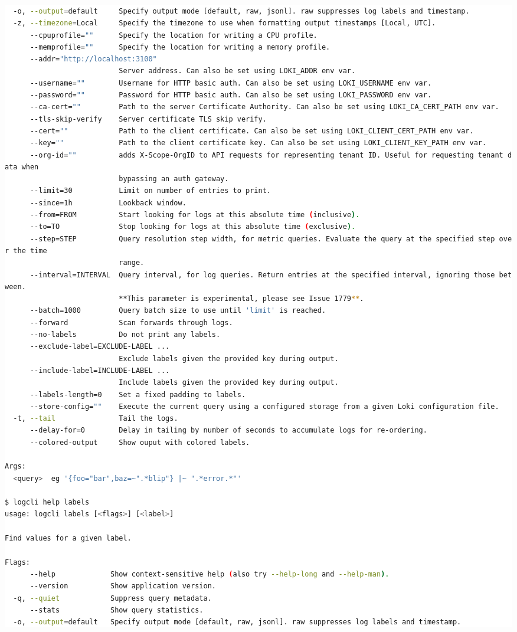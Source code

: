```bash
  -o, --output=default     Specify output mode [default, raw, jsonl]. raw suppresses log labels and timestamp.
  -z, --timezone=Local     Specify the timezone to use when formatting output timestamps [Local, UTC].
      --cpuprofile=""      Specify the location for writing a CPU profile.
      --memprofile=""      Specify the location for writing a memory profile.
      --addr="http://localhost:3100"
                           Server address. Can also be set using LOKI_ADDR env var.
      --username=""        Username for HTTP basic auth. Can also be set using LOKI_USERNAME env var.
      --password=""        Password for HTTP basic auth. Can also be set using LOKI_PASSWORD env var.
      --ca-cert=""         Path to the server Certificate Authority. Can also be set using LOKI_CA_CERT_PATH env var.
      --tls-skip-verify    Server certificate TLS skip verify.
      --cert=""            Path to the client certificate. Can also be set using LOKI_CLIENT_CERT_PATH env var.
      --key=""             Path to the client certificate key. Can also be set using LOKI_CLIENT_KEY_PATH env var.
      --org-id=""          adds X-Scope-OrgID to API requests for representing tenant ID. Useful for requesting tenant data when
                           bypassing an auth gateway.
      --limit=30           Limit on number of entries to print.
      --since=1h           Lookback window.
      --from=FROM          Start looking for logs at this absolute time (inclusive).
      --to=TO              Stop looking for logs at this absolute time (exclusive).
      --step=STEP          Query resolution step width, for metric queries. Evaluate the query at the specified step over the time
                           range.
      --interval=INTERVAL  Query interval, for log queries. Return entries at the specified interval, ignoring those between.
                           **This parameter is experimental, please see Issue 1779**.
      --batch=1000         Query batch size to use until 'limit' is reached.
      --forward            Scan forwards through logs.
      --no-labels          Do not print any labels.
      --exclude-label=EXCLUDE-LABEL ...
                           Exclude labels given the provided key during output.
      --include-label=INCLUDE-LABEL ...
                           Include labels given the provided key during output.
      --labels-length=0    Set a fixed padding to labels.
      --store-config=""    Execute the current query using a configured storage from a given Loki configuration file.
  -t, --tail               Tail the logs.
      --delay-for=0        Delay in tailing by number of seconds to accumulate logs for re-ordering.
      --colored-output     Show ouput with colored labels.

Args:
  <query>  eg '{foo="bar",baz=~".*blip"} |~ ".*error.*"'

$ logcli help labels
usage: logcli labels [<flags>] [<label>]

Find values for a given label.

Flags:
      --help             Show context-sensitive help (also try --help-long and --help-man).
      --version          Show application version.
  -q, --quiet            Suppress query metadata.
      --stats            Show query statistics.
  -o, --output=default   Specify output mode [default, raw, jsonl]. raw suppresses log labels and timestamp.
```